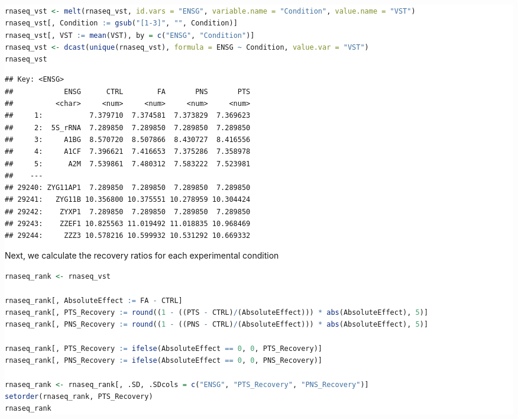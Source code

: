 ``` r
rnaseq_vst <- melt(rnaseq_vst, id.vars = "ENSG", variable.name = "Condition", value.name = "VST")
rnaseq_vst[, Condition := gsub("[1-3]", "", Condition)]
rnaseq_vst[, VST := mean(VST), by = c("ENSG", "Condition")]
rnaseq_vst <- dcast(unique(rnaseq_vst), formula = ENSG ~ Condition, value.var = "VST")
rnaseq_vst
```

    ## Key: <ENSG>
    ##            ENSG      CTRL        FA       PNS       PTS
    ##          <char>     <num>     <num>     <num>     <num>
    ##     1:           7.379710  7.374581  7.373829  7.369623
    ##     2:  5S_rRNA  7.289850  7.289850  7.289850  7.289850
    ##     3:     A1BG  8.570720  8.507866  8.430727  8.416556
    ##     4:     A1CF  7.396621  7.416653  7.375286  7.358978
    ##     5:      A2M  7.539861  7.480312  7.583222  7.523981
    ##    ---                                                 
    ## 29240: ZYG11AP1  7.289850  7.289850  7.289850  7.289850
    ## 29241:   ZYG11B 10.356800 10.375551 10.278959 10.304424
    ## 29242:    ZYXP1  7.289850  7.289850  7.289850  7.289850
    ## 29243:    ZZEF1 10.825563 11.019492 11.018835 10.968469
    ## 29244:     ZZZ3 10.578216 10.599932 10.531292 10.669332

Next, we calculate the recovery ratios for each experimental condition

``` r
rnaseq_rank <- rnaseq_vst

rnaseq_rank[, AbsoluteEffect := FA - CTRL]
rnaseq_rank[, PTS_Recovery := round((1 - ((PTS - CTRL)/(AbsoluteEffect))) * abs(AbsoluteEffect), 5)]
rnaseq_rank[, PNS_Recovery := round((1 - ((PNS - CTRL)/(AbsoluteEffect))) * abs(AbsoluteEffect), 5)]

rnaseq_rank[, PTS_Recovery := ifelse(AbsoluteEffect == 0, 0, PTS_Recovery)]
rnaseq_rank[, PNS_Recovery := ifelse(AbsoluteEffect == 0, 0, PNS_Recovery)]

rnaseq_rank <- rnaseq_rank[, .SD, .SDcols = c("ENSG", "PTS_Recovery", "PNS_Recovery")]
setorder(rnaseq_rank, PTS_Recovery)
rnaseq_rank
```
